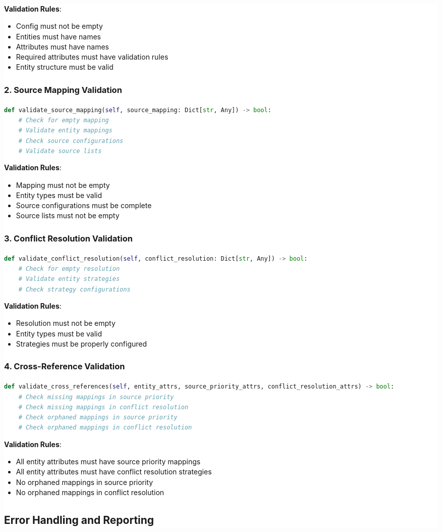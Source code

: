 **Validation Rules**:
- Config must not be empty
- Entities must have names
- Attributes must have names
- Required attributes must have validation rules
- Entity structure must be valid

### 2. Source Mapping Validation

```python
def validate_source_mapping(self, source_mapping: Dict[str, Any]) -> bool:
    # Check for empty mapping
    # Validate entity mappings
    # Check source configurations
    # Validate source lists
```

**Validation Rules**:
- Mapping must not be empty
- Entity types must be valid
- Source configurations must be complete
- Source lists must not be empty

### 3. Conflict Resolution Validation

```python
def validate_conflict_resolution(self, conflict_resolution: Dict[str, Any]) -> bool:
    # Check for empty resolution
    # Validate entity strategies
    # Check strategy configurations
```

**Validation Rules**:
- Resolution must not be empty
- Entity types must be valid
- Strategies must be properly configured

### 4. Cross-Reference Validation

```python
def validate_cross_references(self, entity_attrs, source_priority_attrs, conflict_resolution_attrs) -> bool:
    # Check missing mappings in source priority
    # Check missing mappings in conflict resolution
    # Check orphaned mappings in source priority
    # Check orphaned mappings in conflict resolution
```

**Validation Rules**:
- All entity attributes must have source priority mappings
- All entity attributes must have conflict resolution strategies
- No orphaned mappings in source priority
- No orphaned mappings in conflict resolution

## Error Handling and Reporting
